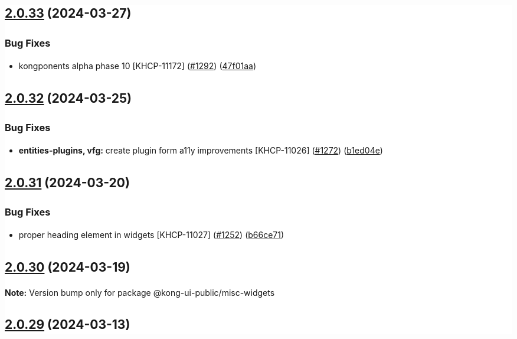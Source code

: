 



## [2.0.33](https://github.com/Kong/public-ui-components/compare/@kong-ui-public/misc-widgets@2.0.32...@kong-ui-public/misc-widgets@2.0.33) (2024-03-27)


### Bug Fixes

* kongponents alpha phase 10 [KHCP-11172] ([#1292](https://github.com/Kong/public-ui-components/issues/1292)) ([47f01aa](https://github.com/Kong/public-ui-components/commit/47f01aa1ec4c57a48bc046987bed9482b7c832a2))





## [2.0.32](https://github.com/Kong/public-ui-components/compare/@kong-ui-public/misc-widgets@2.0.31...@kong-ui-public/misc-widgets@2.0.32) (2024-03-25)


### Bug Fixes

* **entities-plugins, vfg:** create plugin form a11y improvements [KHCP-11026] ([#1272](https://github.com/Kong/public-ui-components/issues/1272)) ([b1ed04e](https://github.com/Kong/public-ui-components/commit/b1ed04eb56ff2869b988a217220debc78655f3f0))





## [2.0.31](https://github.com/Kong/public-ui-components/compare/@kong-ui-public/misc-widgets@2.0.30...@kong-ui-public/misc-widgets@2.0.31) (2024-03-20)


### Bug Fixes

* proper heading element in widgets [KHCP-11027] ([#1252](https://github.com/Kong/public-ui-components/issues/1252)) ([b66ce71](https://github.com/Kong/public-ui-components/commit/b66ce711fa876bb75bb880eece8514a8055034be))





## [2.0.30](https://github.com/Kong/public-ui-components/compare/@kong-ui-public/misc-widgets@2.0.29...@kong-ui-public/misc-widgets@2.0.30) (2024-03-19)

**Note:** Version bump only for package @kong-ui-public/misc-widgets





## [2.0.29](https://github.com/Kong/public-ui-components/compare/@kong-ui-public/misc-widgets@2.0.28...@kong-ui-public/misc-widgets@2.0.29) (2024-03-13)
